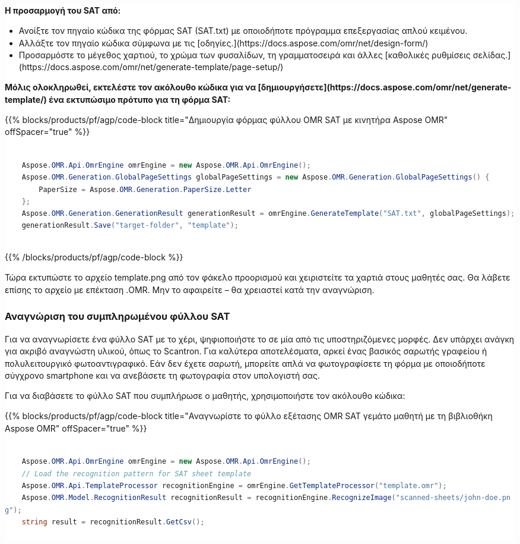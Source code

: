 <p><b>Η προσαρμογή του SAT από:</b></p>

<ul type="1">
	<li>Ανοίξτε τον πηγαίο κώδικα της φόρμας SAT (SAT.txt) με οποιοδήποτε πρόγραμμα επεξεργασίας απλού κειμένου.</li>
	<li>Αλλάξτε τον πηγαίο κώδικα σύμφωνα με τις [οδηγίες.](https://docs.aspose.com/omr/net/design-form/)</li>
	<li>Προσαρμόστε το μέγεθος χαρτιού, το χρώμα των φυσαλίδων, τη γραμματοσειρά και άλλες [καθολικές ρυθμίσεις σελίδας.](https://docs.aspose.com/omr/net/generate-template/page-setup/)</li>
</ul>

<p><b>Μόλις ολοκληρωθεί, εκτελέστε τον ακόλουθο κώδικα για να [δημιουργήσετε](https://docs.aspose.com/omr/net/generate-template/) ένα εκτυπώσιμο πρότυπο για τη φόρμα SAT:</b></p>

{{% blocks/products/pf/agp/code-block title="Δημιουργία φόρμας φύλλου OMR SAT με κινητήρα Aspose OMR" offSpacer="true" %}}

```cs
    
    Aspose.OMR.Api.OmrEngine omrEngine = new Aspose.OMR.Api.OmrEngine();
    Aspose.OMR.Generation.GlobalPageSettings globalPageSettings = new Aspose.OMR.Generation.GlobalPageSettings() {
	    PaperSize = Aspose.OMR.Generation.PaperSize.Letter
    };
    Aspose.OMR.Generation.GenerationResult generationResult = omrEngine.GenerateTemplate("SAT.txt", globalPageSettings);
    generationResult.Save("target-folder", "template");
    
```

{{% /blocks/products/pf/agp/code-block %}}


<p>Τώρα εκτυπώστε το αρχείο template.png από τον φάκελο προορισμού και χειριστείτε τα χαρτιά στους μαθητές σας. Θα λάβετε επίσης το αρχείο με επέκταση .OMR. Μην το αφαιρείτε – θα χρειαστεί κατά την αναγνώριση.</p>

<h3>Αναγνώριση του συμπληρωμένου φύλλου SAT</h3>

<p>Για να αναγνωρίσετε ένα φύλλο SAT με το χέρι, ψηφιοποιήστε το σε μία από τις υποστηριζόμενες μορφές. Δεν υπάρχει ανάγκη για ακριβό αναγνώστη υλικού, όπως το Scantron. Για καλύτερα αποτελέσματα, αρκεί ένας βασικός σαρωτής γραφείου ή πολυλειτουργικό φωτοαντιγραφικό. Εάν δεν έχετε σαρωτή, μπορείτε απλά να φωτογραφίσετε τη φόρμα με οποιοδήποτε σύγχρονο smartphone και να ανεβάσετε τη φωτογραφία στον υπολογιστή σας.</p>
<p>Για να διαβάσετε το φύλλο SAT που συμπλήρωσε ο μαθητής, χρησιμοποιήστε τον ακόλουθο κώδικα:</p>

{{% blocks/products/pf/agp/code-block title="Αναγνωρίστε το φύλλο εξέτασης OMR SAT γεμάτο μαθητή με τη βιβλιοθήκη Aspose OMR" offSpacer="true" %}}

```cs
    
    Aspose.OMR.Api.OmrEngine omrEngine = new Aspose.OMR.Api.OmrEngine();
    // Load the recognition pattern for SAT sheet template
    Aspose.OMR.Api.TemplateProcessor recognitionEngine = omrEngine.GetTemplateProcessor("template.omr");
    Aspose.OMR.Model.RecognitionResult recognitionResult = recognitionEngine.RecognizeImage("scanned-sheets/john-doe.png");
    string result = recognitionResult.GetCsv();
    
```
